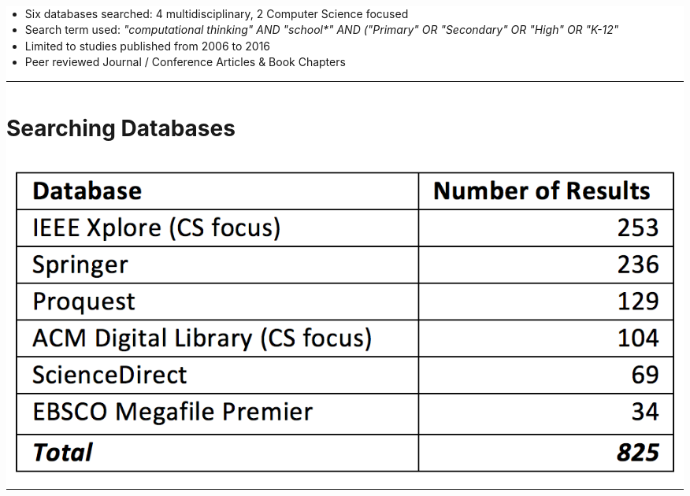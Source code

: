 - Six databases searched: 4 multidisciplinary, 2 Computer Science focused
- Search term used: _"computational thinking" AND "school*" AND ("Primary" OR "Secondary" OR "High" OR "K-12"_
- Limited to studies published from 2006 to 2016
- Peer reviewed Journal / Conference Articles & Book Chapters

--- 

# Searching Databases

![inline](databases_searched.png)
  
---

